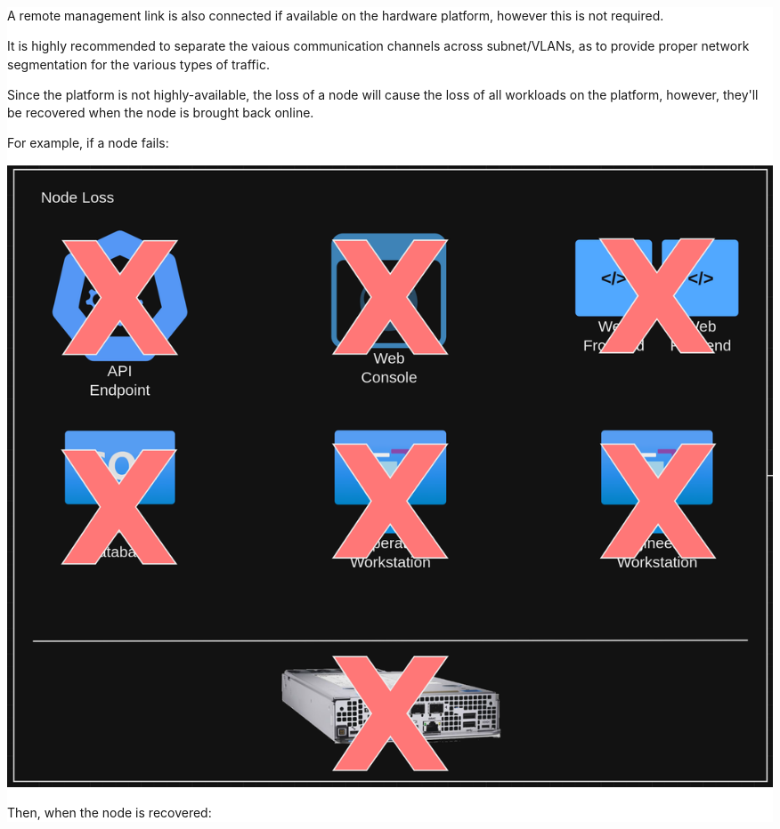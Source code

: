 A remote management link is also connected if available on the hardware platform, however this is not required.

It is highly recommended to separate the vaious communication channels across subnet/VLANs, as to provide proper network segmentation for the various types of traffic.

Since the platform is not highly-available, the loss of a node will cause the loss of all workloads on the platform, however, they'll be recovered when the node is brought back online.

For example, if a node fails:

![Node Failure](./.images/node-loss.png)

Then, when the node is recovered:
